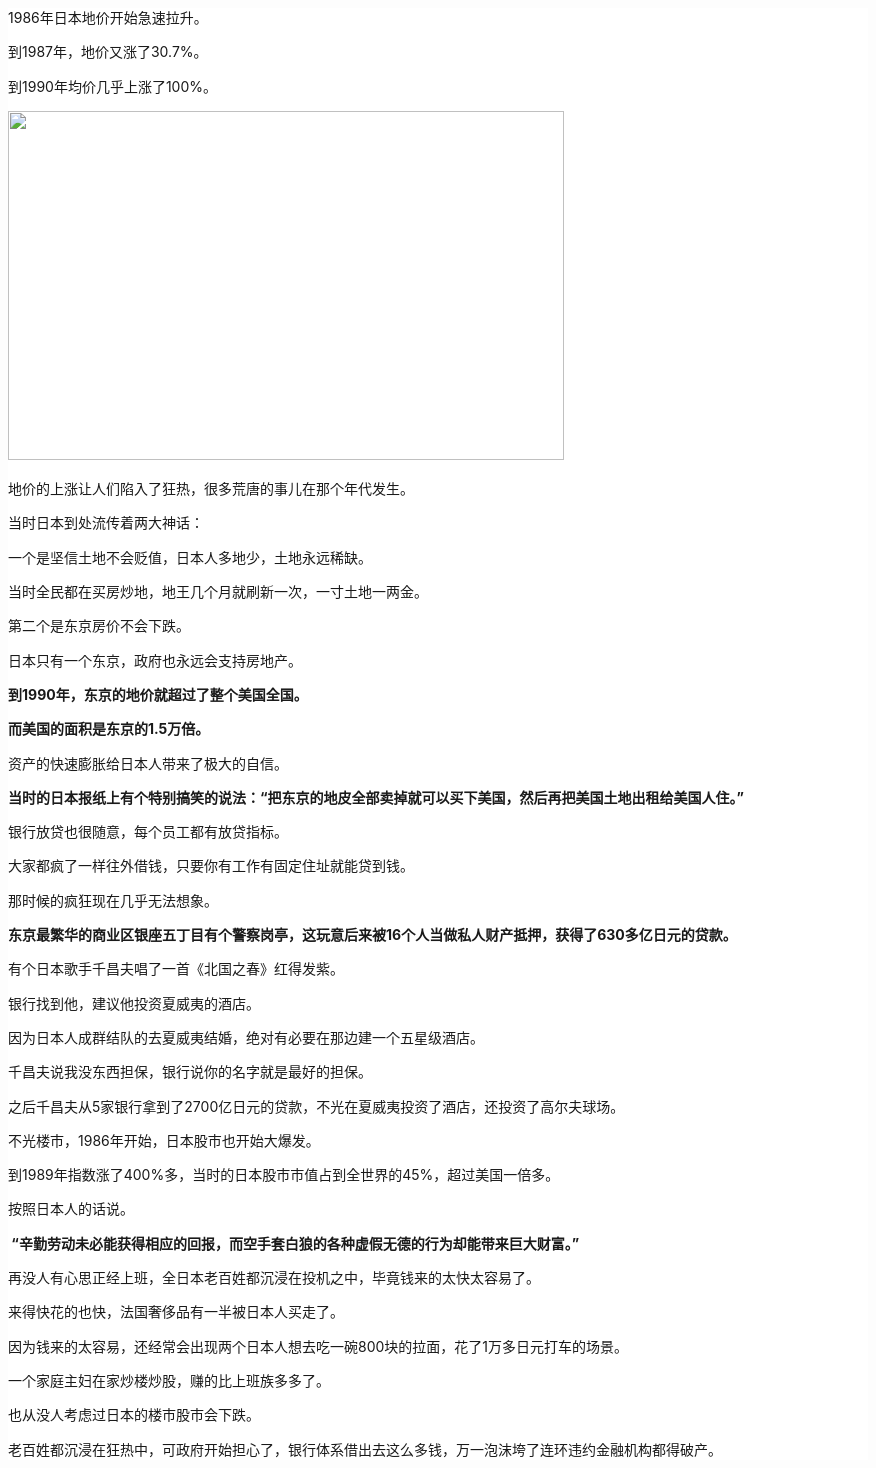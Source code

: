 1986年日本地价开始急速拉升。

到1987年，地价又涨了30.7%。

到1990年均价几乎上涨了100%。

<img style="width: 556px;height: 349px;" data-ratio="0.6264274061990211" data-type="jpeg" data-w="613" data-croporisrc="https://mmbiz.qpic.cn/mmbiz_jpg/BSbL23YpK43KAeICrDW7BibThQoCjb3D1EA91pic5CECHPlqtyjMLKmWiboSjpuxnicuyKIUC07ZOiciaeHXEQ8icSUdg/640?wx_fmt=jpeg" data-cropx1="0" data-cropx2="613" data-cropy1="0" data-cropy2="384.7787769784172" src="https://mmbiz.qpic.cn/mmbiz_jpg/tnE2st4BmibaxrpepmnFtjl26Awb4vubiamHFFj53TpsmmHeFZYHE2zp7sWcPdnPqD13Bzl8otmLu0ibnbYsiaAa1Q/640?wx_fmt=jpeg"/>

地价的上涨让人们陷入了狂热，很多荒唐的事儿在那个年代发生。

当时日本到处流传着两大神话：

一个是坚信土地不会贬值，日本人多地少，土地永远稀缺。

当时全民都在买房炒地，地王几个月就刷新一次，一寸土地一两金。

第二个是东京房价不会下跌。

日本只有一个东京，政府也永远会支持房地产。

**到1990年，东京的地价就超过了整个美国全国。**

**而美国的面积是东京的1.5万倍。**

资产的快速膨胀给日本人带来了极大的自信。

**当时的日本报纸上有个特别搞笑的说法：“把东京的地皮全部卖掉就可以买下美国，然后再把美国土地出租给美国人住。”**

银行放贷也很随意，每个员工都有放贷指标。

大家都疯了一样往外借钱，只要你有工作有固定住址就能贷到钱。

那时候的疯狂现在几乎无法想象。

**东京最繁华的商业区银座五丁目有个警察岗亭，这玩意后来被16个人当做私人财产抵押，获得了630多亿日元的贷款。**

有个日本歌手千昌夫唱了一首《北国之春》红得发紫。

银行找到他，建议他投资夏威夷的酒店。

因为日本人成群结队的去夏威夷结婚，绝对有必要在那边建一个五星级酒店。

千昌夫说我没东西担保，银行说你的名字就是最好的担保。

之后千昌夫从5家银行拿到了2700亿日元的贷款，不光在夏威夷投资了酒店，还投资了高尔夫球场。

不光楼市，1986年开始，日本股市也开始大爆发。

到1989年指数涨了400%多，当时的日本股市市值占到全世界的45%，超过美国一倍多。

按照日本人的话说。

**&nbsp;“辛勤劳动未必能获得相应的回报，而空手套白狼的各种虚假无德的行为却能带来巨大财富。”**

再没人有心思正经上班，全日本老百姓都沉浸在投机之中，毕竟钱来的太快太容易了。

来得快花的也快，法国奢侈品有一半被日本人买走了。

因为钱来的太容易，还经常会出现两个日本人想去吃一碗800块的拉面，花了1万多日元打车的场景。

一个家庭主妇在家炒楼炒股，赚的比上班族多多了。

也从没人考虑过日本的楼市股市会下跌。

老百姓都沉浸在狂热中，可政府开始担心了，银行体系借出去这么多钱，万一泡沫垮了连环违约金融机构都得破产。
